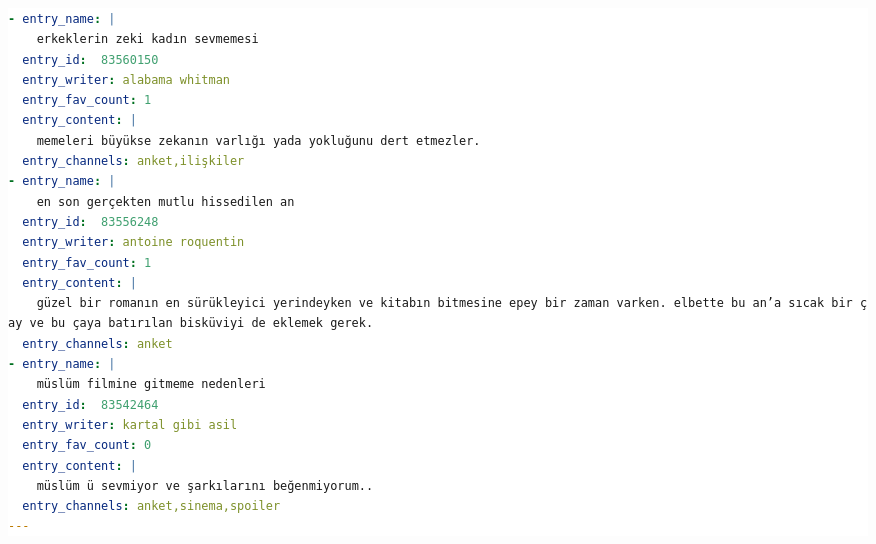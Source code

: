 ```yaml
- entry_name: |
    erkeklerin zeki kadın sevmemesi
  entry_id:  83560150
  entry_writer: alabama whitman
  entry_fav_count: 1
  entry_content: |
    memeleri büyükse zekanın varlığı yada yokluğunu dert etmezler.
  entry_channels: anket,ilişkiler
- entry_name: |
    en son gerçekten mutlu hissedilen an
  entry_id:  83556248
  entry_writer: antoine roquentin
  entry_fav_count: 1
  entry_content: |
    güzel bir romanın en sürükleyici yerindeyken ve kitabın bitmesine epey bir zaman varken. elbette bu an’a sıcak bir çay ve bu çaya batırılan bisküviyi de eklemek gerek.
  entry_channels: anket
- entry_name: |
    müslüm filmine gitmeme nedenleri
  entry_id:  83542464
  entry_writer: kartal gibi asil
  entry_fav_count: 0
  entry_content: |
    müslüm ü sevmiyor ve şarkılarını beğenmiyorum..
  entry_channels: anket,sinema,spoiler
---
```

